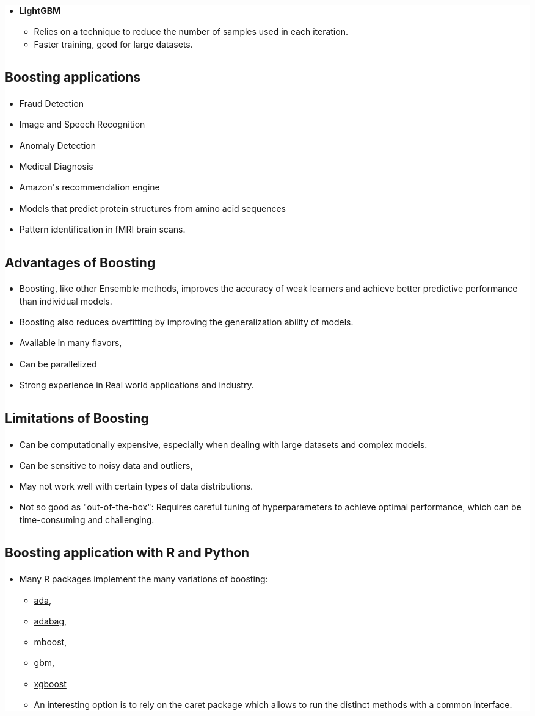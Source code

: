 - **LightGBM**

  - Relies on a technique to reduce the number of samples used in each iteration.
  - Faster training, good for large datasets.

## Boosting applications

- Fraud Detection

- Image and Speech Recognition

- Anomaly Detection

- Medical Diagnosis

- Amazon's recommendation engine

- Models that predict protein structures from amino acid sequences

- Pattern identification in fMRI brain scans. 

## Advantages of Boosting

- Boosting, like other Ensemble methods, improves the accuracy of weak learners and achieve better predictive performance than individual models.

- Boosting also reduces overfitting by improving the generalization ability of models. 

- Available in many flavors, 

- Can be parallelized

- Strong experience in Real world applications and industry.

## Limitations of Boosting

- Can be computationally expensive, especially when dealing with large datasets and complex models. 

- Can be sensitive to noisy data and outliers, 

- May not work well with certain types of data distributions. 

- Not so good as "out-of-the-box": Requires careful tuning of hyperparameters to achieve optimal performance, which can be time-consuming and challenging.


## Boosting application with R and Python

- Many R packages implement the many variations of boosting:

  - [ada](https://cran.r-project.org/web/packages/ada),
  - [adabag](https://cran.r-project.org/web/packages/ada),
  - [mboost](https://cran.r-project.org/web/packages/mboost),
  - [gbm](https://cran.r-project.org/web/packages/gbm),
  - [xgboost](https://github.com/dmlc/xgboost/tree/master/R-package)

  - An interesting option is to rely on the   [caret](https://cran.r-project.org/web/packages/caret/index.html) package which allows to run the distinct methods with a common interface.
